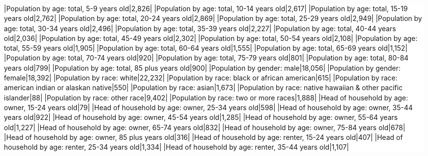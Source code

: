 |Population by age: total, 5-9 years old|2,826|
|Population by age: total, 10-14 years old|2,617|
|Population by age: total, 15-19 years old|2,762|
|Population by age: total, 20-24 years old|2,869|
|Population by age: total, 25-29 years old|2,949|
|Population by age: total, 30-34 years old|2,496|
|Population by age: total, 35-39 years old|2,227|
|Population by age: total, 40-44 years old|2,036|
|Population by age: total, 45-49 years old|2,302|
|Population by age: total, 50-54 years old|2,108|
|Population by age: total, 55-59 years old|1,905|
|Population by age: total, 60-64 years old|1,555|
|Population by age: total, 65-69 years old|1,152|
|Population by age: total, 70-74 years old|920|
|Population by age: total, 75-79 years old|801|
|Population by age: total, 80-84 years old|799|
|Population by age: total, 85 plus years old|900|
|Population by gender: male|18,056|
|Population by gender: female|18,392|
|Population by race: white|22,232|
|Population by race: black or african american|615|
|Population by race: american indian or alaskan native|550|
|Population by race: asian|1,673|
|Population by race: native hawaiian & other pacific islander|88|
|Population by race: other race|9,402|
|Population by race: two or more races|1,888|
|Head of household by age: owner, 15-24 years old|79|
|Head of household by age: owner, 25-34 years old|598|
|Head of household by age: owner, 35-44 years old|922|
|Head of household by age: owner, 45-54 years old|1,285|
|Head of household by age: owner, 55-64 years old|1,227|
|Head of household by age: owner, 65-74 years old|832|
|Head of household by age: owner, 75-84 years old|678|
|Head of household by age: owner, 85 plus years old|316|
|Head of household by age: renter, 15-24 years old|407|
|Head of household by age: renter, 25-34 years old|1,334|
|Head of household by age: renter, 35-44 years old|1,107|